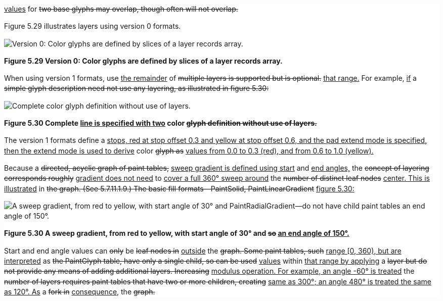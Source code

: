 <ins class="ins">values</ins> for <del class="del">two base glyphs may overlap, though
often will not overlap.

Figure 5.29 illustrates layers using version 0 formats.

![Version 0: Color glyphs are defined by slices of a layer records array.](images/colr_layers_v0.png)

**Figure 5.29 Version 0: Color glyphs are defined by slices of a layer records array.**

When using version 1 formats, use</del> <ins class="ins">the remainder</ins> of <del class="del">multiple layers is supported but is
optional.</del> <ins class="ins">that range.</ins> For example, <ins class="ins">if</ins> a <del class="del">simple glyph description need not use any layering, as
illustrated in figure 5.30:

![Complete</del> color <del class="del">glyph definition without use of layers.](images/colr_color_glyph_without_layers.png)

**Figure 5.30 Complete</del> <ins class="ins">line is
specified with two</ins> color <del class="del">glyph definition without use of layers.**

The version 1 formats define a</del> <ins class="ins">stops, red at stop offset 0.3 and yellow at stop offset
0.6, and the pad extend mode is specified, then the extend mode is used to
derive</ins> color <del class="del">glyph as</del> <ins class="ins">values from 0.0 to 0.3 (red), and from 0.6 to 1.0 (yellow).

Because</ins> a <del class="del">directed, acyclic graph of paint
tables,</del> <ins class="ins">sweep gradient is defined using start</ins> and <ins class="ins">end angles,</ins> the <del class="del">concept of layering corresponds roughly</del> <ins class="ins">gradient
does not need</ins> to <ins class="ins">cover a full 360° sweep around</ins> the <del class="del">number of
distinct leaf nodes</del> <ins class="ins">center. This is illustrated</ins>
in <del class="del">the graph. (See 5.7.11.1.9.) The basic fill
formats—PaintSolid, PaintLinearGradient</del> <ins class="ins">figure 5.30:

![A sweep gradient, from red to yellow, with start angle of 30°</ins> and <del class="del">PaintRadialGradient—do not have
child paint tables</del> <ins class="ins">an end angle of 150°.](images/colr_conic_gradient_start_stop_angles.png)

**Figure 5.30 A sweep gradient, from red to yellow, with start angle of 30°</ins> and <del class="del">so</del> <ins class="ins">an end angle of 150°.**

Start and end angle values</ins> can <del class="del">only</del> be <del class="del">leaf nodes in</del> <ins class="ins">outside</ins> the <del class="del">graph. Some paint
tables, such</del> <ins class="ins">range [0, 360), but are
interpreted</ins> as <del class="del">the PaintGlyph table, have only a single child, so can be used</del> <ins class="ins">values</ins> within <ins class="ins">that range by applying</ins> a <del class="del">layer but do not provide any means of adding additional layers.
Increasing</del> <ins class="ins">modulus operation. For
example, an angle -60° is treated</ins> the <del class="del">number of layers requires paint tables that have two or more
children, creating</del> <ins class="ins">same as 300°; an angle 480° is treated the
same as 120°. As</ins> a <del class="del">fork in</del> <ins class="ins">consequence,</ins> the <del class="del">graph.
